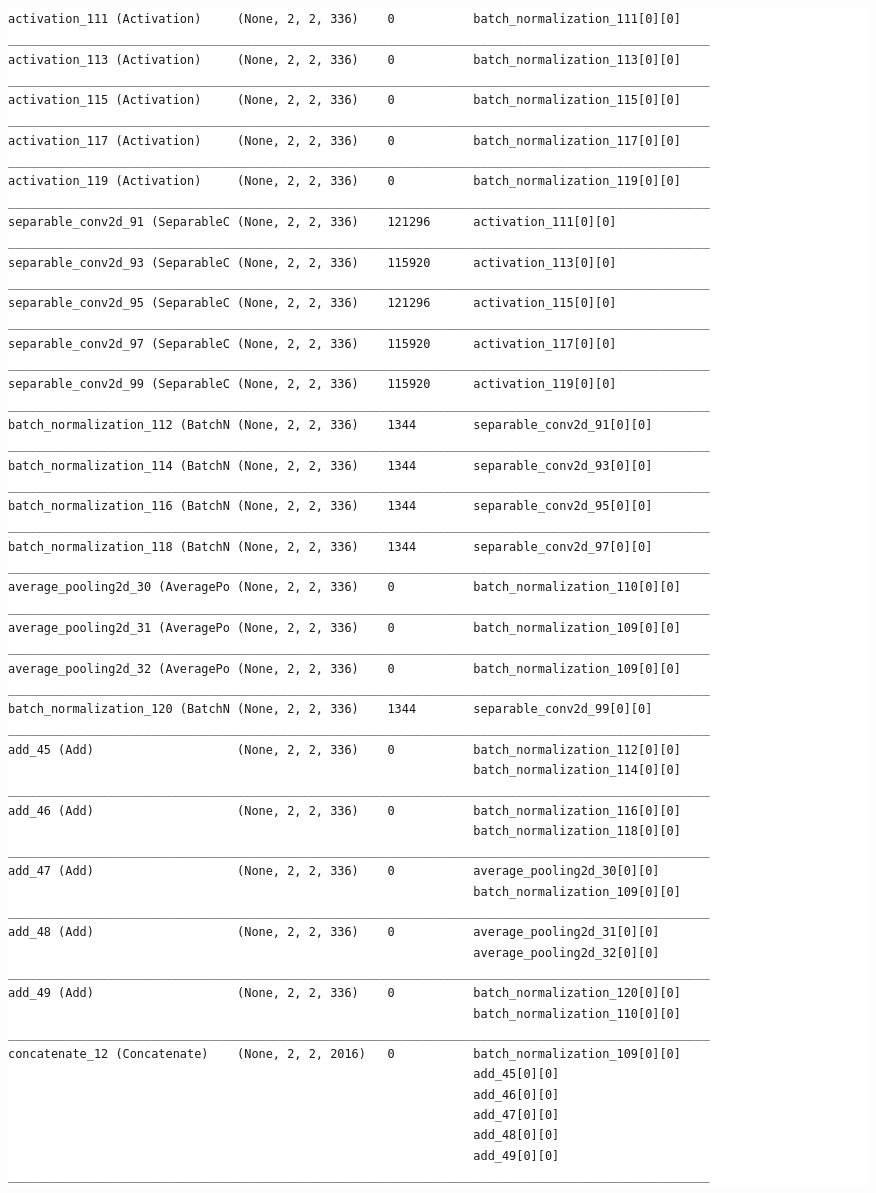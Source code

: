     activation_111 (Activation)     (None, 2, 2, 336)    0           batch_normalization_111[0][0]    
    __________________________________________________________________________________________________
    activation_113 (Activation)     (None, 2, 2, 336)    0           batch_normalization_113[0][0]    
    __________________________________________________________________________________________________
    activation_115 (Activation)     (None, 2, 2, 336)    0           batch_normalization_115[0][0]    
    __________________________________________________________________________________________________
    activation_117 (Activation)     (None, 2, 2, 336)    0           batch_normalization_117[0][0]    
    __________________________________________________________________________________________________
    activation_119 (Activation)     (None, 2, 2, 336)    0           batch_normalization_119[0][0]    
    __________________________________________________________________________________________________
    separable_conv2d_91 (SeparableC (None, 2, 2, 336)    121296      activation_111[0][0]             
    __________________________________________________________________________________________________
    separable_conv2d_93 (SeparableC (None, 2, 2, 336)    115920      activation_113[0][0]             
    __________________________________________________________________________________________________
    separable_conv2d_95 (SeparableC (None, 2, 2, 336)    121296      activation_115[0][0]             
    __________________________________________________________________________________________________
    separable_conv2d_97 (SeparableC (None, 2, 2, 336)    115920      activation_117[0][0]             
    __________________________________________________________________________________________________
    separable_conv2d_99 (SeparableC (None, 2, 2, 336)    115920      activation_119[0][0]             
    __________________________________________________________________________________________________
    batch_normalization_112 (BatchN (None, 2, 2, 336)    1344        separable_conv2d_91[0][0]        
    __________________________________________________________________________________________________
    batch_normalization_114 (BatchN (None, 2, 2, 336)    1344        separable_conv2d_93[0][0]        
    __________________________________________________________________________________________________
    batch_normalization_116 (BatchN (None, 2, 2, 336)    1344        separable_conv2d_95[0][0]        
    __________________________________________________________________________________________________
    batch_normalization_118 (BatchN (None, 2, 2, 336)    1344        separable_conv2d_97[0][0]        
    __________________________________________________________________________________________________
    average_pooling2d_30 (AveragePo (None, 2, 2, 336)    0           batch_normalization_110[0][0]    
    __________________________________________________________________________________________________
    average_pooling2d_31 (AveragePo (None, 2, 2, 336)    0           batch_normalization_109[0][0]    
    __________________________________________________________________________________________________
    average_pooling2d_32 (AveragePo (None, 2, 2, 336)    0           batch_normalization_109[0][0]    
    __________________________________________________________________________________________________
    batch_normalization_120 (BatchN (None, 2, 2, 336)    1344        separable_conv2d_99[0][0]        
    __________________________________________________________________________________________________
    add_45 (Add)                    (None, 2, 2, 336)    0           batch_normalization_112[0][0]    
                                                                     batch_normalization_114[0][0]    
    __________________________________________________________________________________________________
    add_46 (Add)                    (None, 2, 2, 336)    0           batch_normalization_116[0][0]    
                                                                     batch_normalization_118[0][0]    
    __________________________________________________________________________________________________
    add_47 (Add)                    (None, 2, 2, 336)    0           average_pooling2d_30[0][0]       
                                                                     batch_normalization_109[0][0]    
    __________________________________________________________________________________________________
    add_48 (Add)                    (None, 2, 2, 336)    0           average_pooling2d_31[0][0]       
                                                                     average_pooling2d_32[0][0]       
    __________________________________________________________________________________________________
    add_49 (Add)                    (None, 2, 2, 336)    0           batch_normalization_120[0][0]    
                                                                     batch_normalization_110[0][0]    
    __________________________________________________________________________________________________
    concatenate_12 (Concatenate)    (None, 2, 2, 2016)   0           batch_normalization_109[0][0]    
                                                                     add_45[0][0]                     
                                                                     add_46[0][0]                     
                                                                     add_47[0][0]                     
                                                                     add_48[0][0]                     
                                                                     add_49[0][0]                     
    __________________________________________________________________________________________________